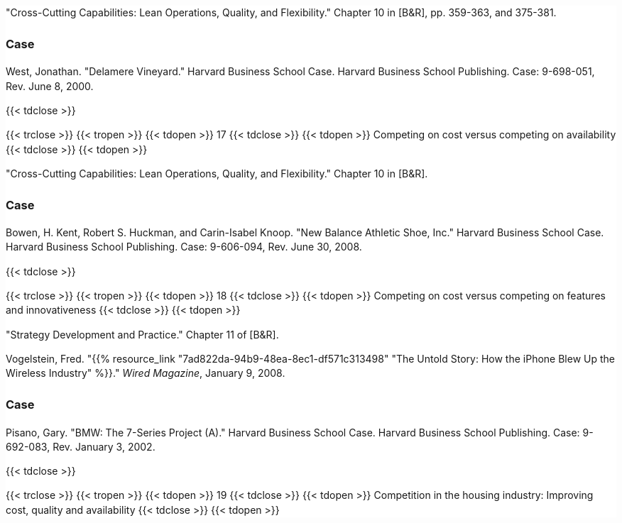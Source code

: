 
"Cross-Cutting Capabilities: Lean Operations, Quality, and Flexibility." Chapter 10 in \[B&R\], pp. 359-363, and 375-381.

### Case

West, Jonathan. "Delamere Vineyard." Harvard Business School Case. Harvard Business School Publishing. Case: 9-698-051, Rev. June 8, 2000.


{{< tdclose >}}

{{< trclose >}}
{{< tropen >}}
{{< tdopen >}}
17
{{< tdclose >}}
{{< tdopen >}}
Competing on cost versus competing on availability
{{< tdclose >}}
{{< tdopen >}}


"Cross-Cutting Capabilities: Lean Operations, Quality, and Flexibility." Chapter 10 in \[B&R\].

### Case

Bowen, H. Kent, Robert S. Huckman, and Carin-Isabel Knoop. "New Balance Athletic Shoe, Inc." Harvard Business School Case. Harvard Business School Publishing. Case: 9-606-094, Rev. June 30, 2008.


{{< tdclose >}}

{{< trclose >}}
{{< tropen >}}
{{< tdopen >}}
18
{{< tdclose >}}
{{< tdopen >}}
Competing on cost versus competing on features and innovativeness
{{< tdclose >}}
{{< tdopen >}}


"Strategy Development and Practice." Chapter 11 of \[B&R\].

Vogelstein, Fred. "{{% resource_link "7ad822da-94b9-48ea-8ec1-df571c313498" "The Untold Story: How the iPhone Blew Up the Wireless Industry" %}}." _Wired Magazine_, January 9, 2008.

### Case

Pisano, Gary. "BMW: The 7-Series Project (A)." Harvard Business School Case. Harvard Business School Publishing. Case: 9-692-083, Rev. January 3, 2002.


{{< tdclose >}}

{{< trclose >}}
{{< tropen >}}
{{< tdopen >}}
19
{{< tdclose >}}
{{< tdopen >}}
Competition in the housing industry: Improving cost, quality and availability
{{< tdclose >}}
{{< tdopen >}}
